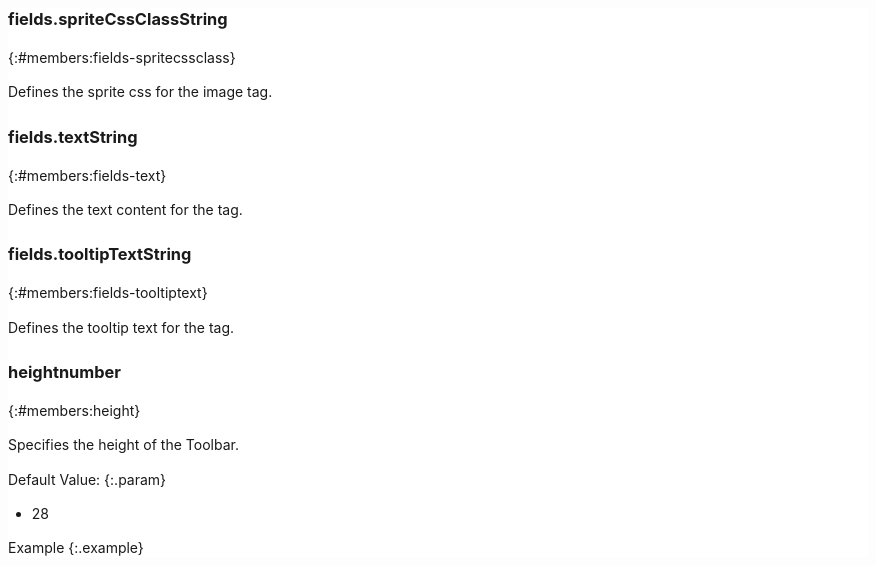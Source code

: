 




### fields.spriteCssClass<span class="type-signature type string">String</span>
{:#members:fields-spritecssclass}




Defines the sprite css for the image tag.






### fields.text<span class="type-signature type string">String</span>
{:#members:fields-text}




Defines the text content for the tag.






### fields.tooltipText<span class="type-signature type string">String</span>
{:#members:fields-tooltiptext}




Defines the tooltip text for the tag.






### height<span class="type-signature type number">number</span>
{:#members:height}




Specifies the height of the Toolbar.


Default Value:
{:.param}



* 28




Example
{:.example}
